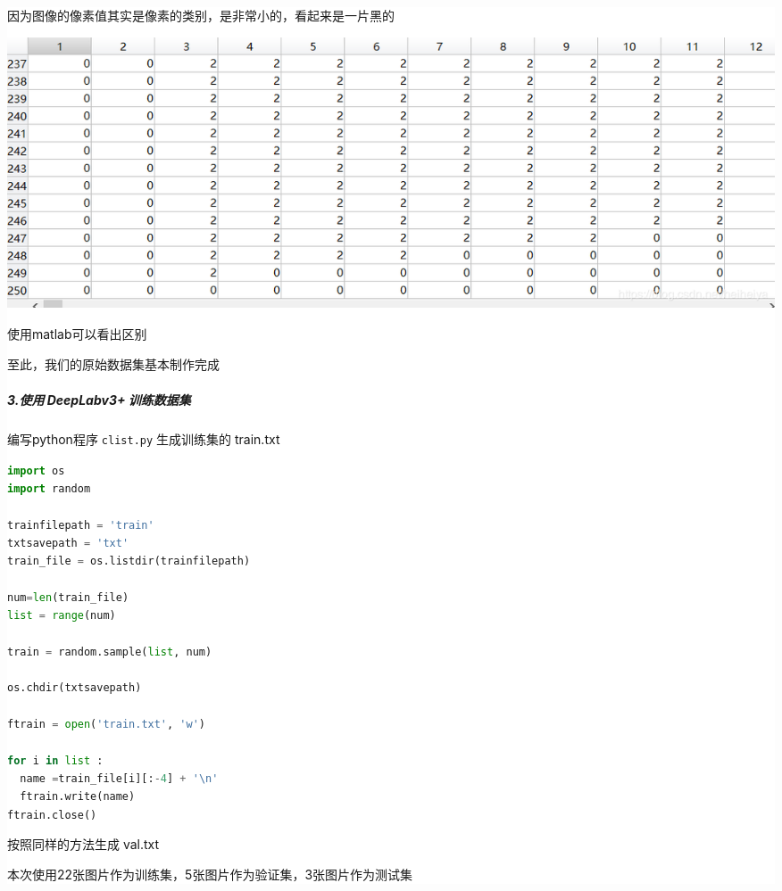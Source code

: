 因为图像的像素值其实是像素的类别，是非常小的，看起来是一片黑的

![14](https://github.com/HP2019/Semantic-Segmentation/blob/master/20191013%E7%BB%84%E4%BC%9A/%E5%9B%BE%E7%89%87/14.png)

使用matlab可以看出区别

至此，我们的原始数据集基本制作完成



##### 3.使用 DeepLabv3+ 训练数据集

编写python程序 `clist.py` 生成训练集的 train.txt 

```python
import os
import random
 
trainfilepath = 'train'
txtsavepath = 'txt'
train_file = os.listdir(trainfilepath)
 
num=len(train_file)
list = range(num)
 
train = random.sample(list, num)  
 
os.chdir(txtsavepath)   
 
ftrain = open('train.txt', 'w')  
 
for i in list :
  name =train_file[i][:-4] + '\n'
  ftrain.write(name)
ftrain.close()
```

按照同样的方法生成 val.txt

本次使用22张图片作为训练集，5张图片作为验证集，3张图片作为测试集
